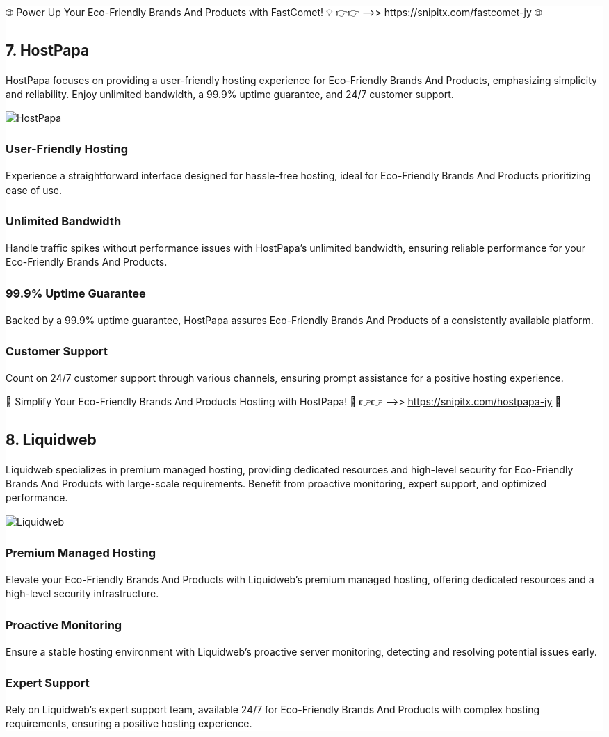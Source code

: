 🌐 Power Up Your Eco-Friendly Brands And Products with FastComet! 💡
👉👉 -->> https://snipitx.com/fastcomet-jy 🌐

## 7. HostPapa

HostPapa focuses on providing a user-friendly hosting experience for Eco-Friendly Brands And Products, emphasizing simplicity and reliability. Enjoy unlimited bandwidth, a 99.9% uptime guarantee, and 24/7 customer support.

![HostPapa](https://i.imgur.com/ouDTkvl.jpeg "HostPapa Hosting")

### User-Friendly Hosting
Experience a straightforward interface designed for hassle-free hosting, ideal for Eco-Friendly Brands And Products prioritizing ease of use.

### Unlimited Bandwidth
Handle traffic spikes without performance issues with HostPapa’s unlimited bandwidth, ensuring reliable performance for your Eco-Friendly Brands And Products.

### 99.9% Uptime Guarantee
Backed by a 99.9% uptime guarantee, HostPapa assures Eco-Friendly Brands And Products of a consistently available platform.

### Customer Support
Count on 24/7 customer support through various channels, ensuring prompt assistance for a positive hosting experience.

🌈 Simplify Your Eco-Friendly Brands And Products Hosting with HostPapa! 🚀
👉👉 -->> https://snipitx.com/hostpapa-jy 🚀

## 8. Liquidweb

Liquidweb specializes in premium managed hosting, providing dedicated resources and high-level security for Eco-Friendly Brands And Products with large-scale requirements. Benefit from proactive monitoring, expert support, and optimized performance.

![Liquidweb](https://i.imgur.com/4IvT9SC.jpeg "Liquidweb Hosting")

### Premium Managed Hosting
Elevate your Eco-Friendly Brands And Products with Liquidweb’s premium managed hosting, offering dedicated resources and a high-level security infrastructure.

### Proactive Monitoring
Ensure a stable hosting environment with Liquidweb’s proactive server monitoring, detecting and resolving potential issues early.

### Expert Support
Rely on Liquidweb’s expert support team, available 24/7 for Eco-Friendly Brands And Products with complex hosting requirements, ensuring a positive hosting experience.
